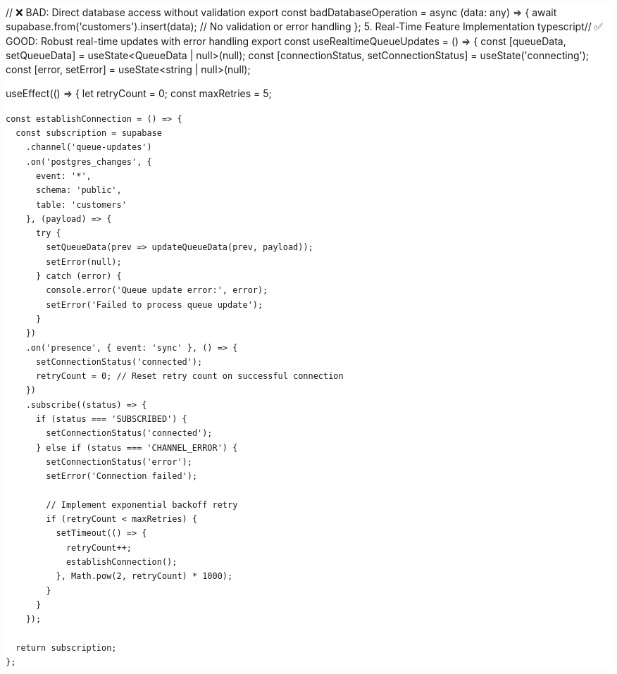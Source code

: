 // ❌ BAD: Direct database access without validation
export const badDatabaseOperation = async (data: any) => {
  await supabase.from('customers').insert(data); // No validation or error handling
};
5. Real-Time Feature Implementation
typescript// ✅ GOOD: Robust real-time updates with error handling
export const useRealtimeQueueUpdates = () => {
  const [queueData, setQueueData] = useState<QueueData | null>(null);
  const [connectionStatus, setConnectionStatus] = useState<ConnectionStatus>('connecting');
  const [error, setError] = useState<string | null>(null);
  
  useEffect(() => {
    let retryCount = 0;
    const maxRetries = 5;
    
    const establishConnection = () => {
      const subscription = supabase
        .channel('queue-updates')
        .on('postgres_changes', {
          event: '*',
          schema: 'public',
          table: 'customers'
        }, (payload) => {
          try {
            setQueueData(prev => updateQueueData(prev, payload));
            setError(null);
          } catch (error) {
            console.error('Queue update error:', error);
            setError('Failed to process queue update');
          }
        })
        .on('presence', { event: 'sync' }, () => {
          setConnectionStatus('connected');
          retryCount = 0; // Reset retry count on successful connection
        })
        .subscribe((status) => {
          if (status === 'SUBSCRIBED') {
            setConnectionStatus('connected');
          } else if (status === 'CHANNEL_ERROR') {
            setConnectionStatus('error');
            setError('Connection failed');
            
            // Implement exponential backoff retry
            if (retryCount < maxRetries) {
              setTimeout(() => {
                retryCount++;
                establishConnection();
              }, Math.pow(2, retryCount) * 1000);
            }
          }
        });
      
      return subscription;
    };
    